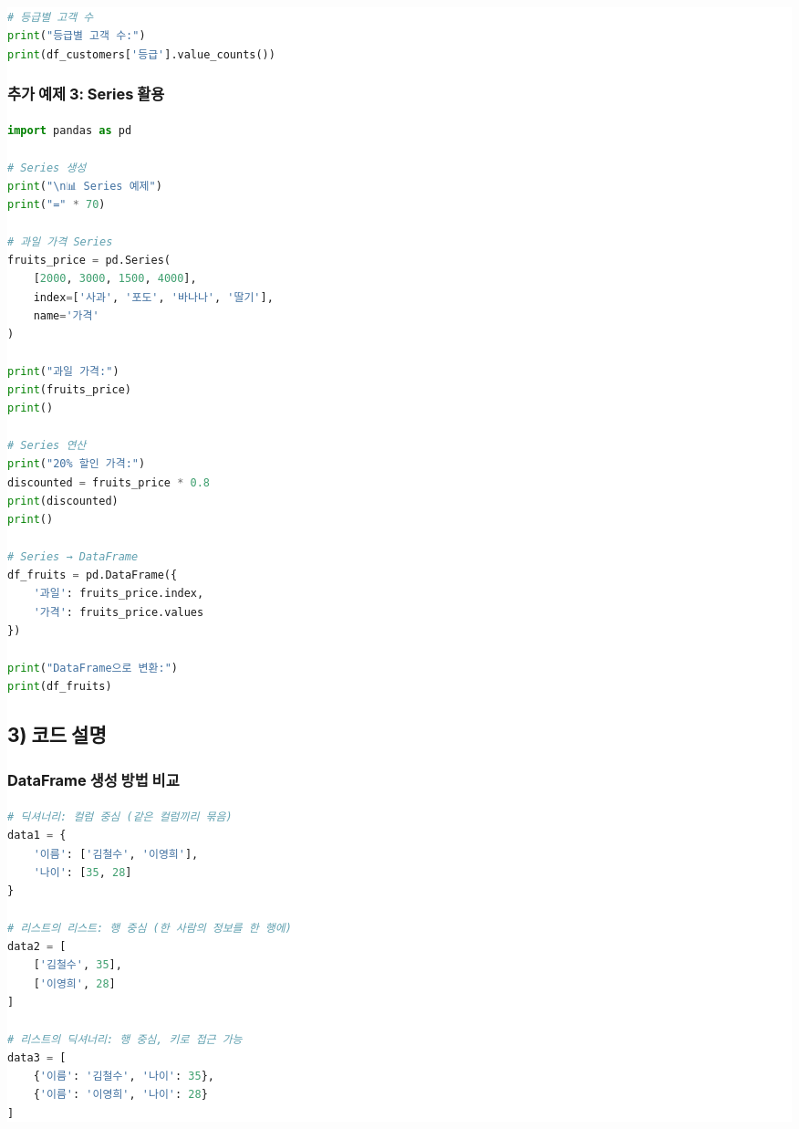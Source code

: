 ```python
# 등급별 고객 수
print("등급별 고객 수:")
print(df_customers['등급'].value_counts())
```

### 추가 예제 3: Series 활용

```python
import pandas as pd

# Series 생성
print("\n📊 Series 예제")
print("=" * 70)

# 과일 가격 Series
fruits_price = pd.Series(
    [2000, 3000, 1500, 4000],
    index=['사과', '포도', '바나나', '딸기'],
    name='가격'
)

print("과일 가격:")
print(fruits_price)
print()

# Series 연산
print("20% 할인 가격:")
discounted = fruits_price * 0.8
print(discounted)
print()

# Series → DataFrame
df_fruits = pd.DataFrame({
    '과일': fruits_price.index,
    '가격': fruits_price.values
})

print("DataFrame으로 변환:")
print(df_fruits)
```

## 3) 코드 설명

### DataFrame 생성 방법 비교

```python
# 딕셔너리: 컬럼 중심 (같은 컬럼끼리 묶음)
data1 = {
    '이름': ['김철수', '이영희'],
    '나이': [35, 28]
}

# 리스트의 리스트: 행 중심 (한 사람의 정보를 한 행에)
data2 = [
    ['김철수', 35],
    ['이영희', 28]
]

# 리스트의 딕셔너리: 행 중심, 키로 접근 가능
data3 = [
    {'이름': '김철수', '나이': 35},
    {'이름': '이영희', '나이': 28}
]
```
